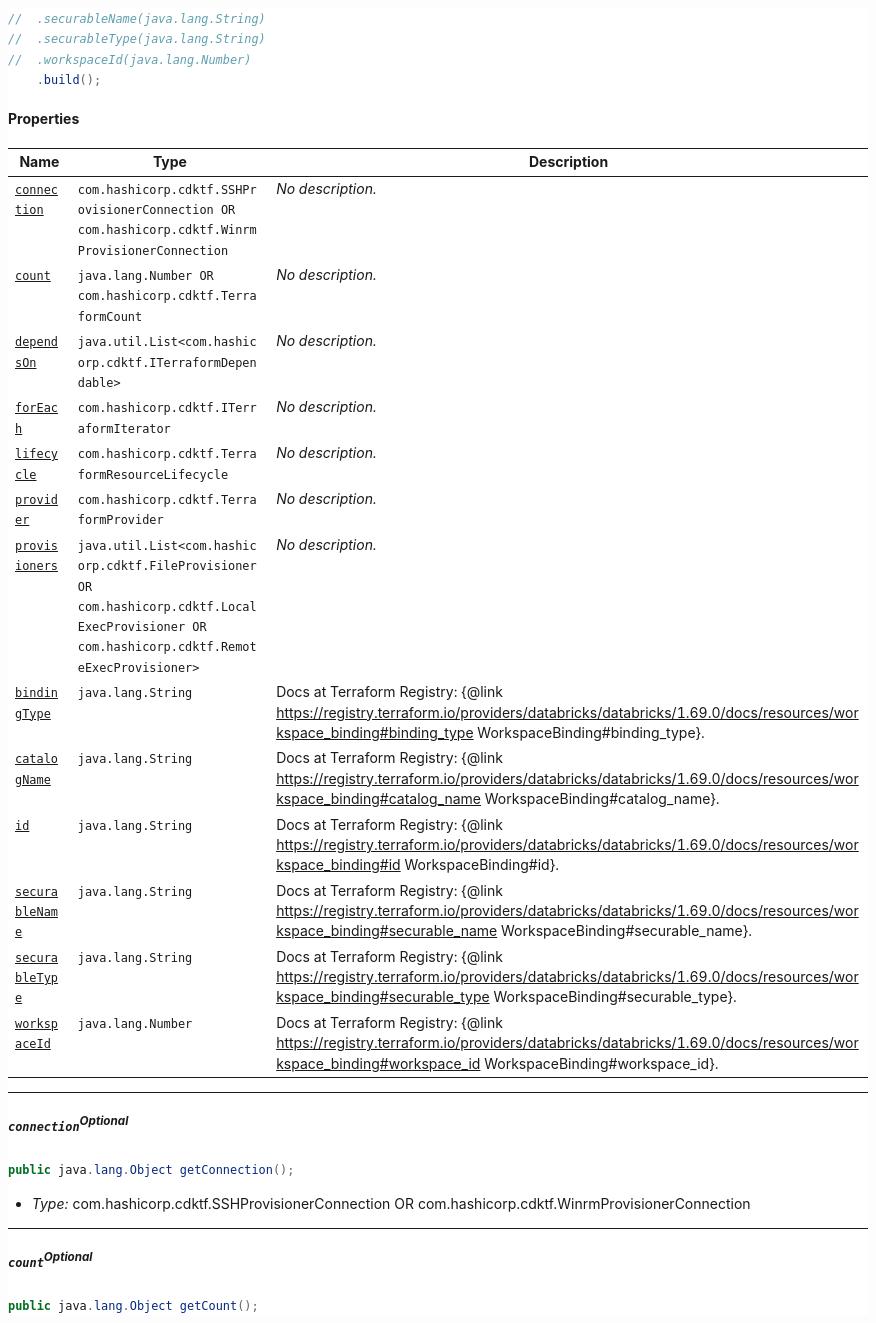 ```java
//  .securableName(java.lang.String)
//  .securableType(java.lang.String)
//  .workspaceId(java.lang.Number)
    .build();
```

#### Properties <a name="Properties" id="Properties"></a>

| **Name** | **Type** | **Description** |
| --- | --- | --- |
| <code><a href="#@cdktf/provider-databricks.workspaceBinding.WorkspaceBindingConfig.property.connection">connection</a></code> | <code>com.hashicorp.cdktf.SSHProvisionerConnection OR com.hashicorp.cdktf.WinrmProvisionerConnection</code> | *No description.* |
| <code><a href="#@cdktf/provider-databricks.workspaceBinding.WorkspaceBindingConfig.property.count">count</a></code> | <code>java.lang.Number OR com.hashicorp.cdktf.TerraformCount</code> | *No description.* |
| <code><a href="#@cdktf/provider-databricks.workspaceBinding.WorkspaceBindingConfig.property.dependsOn">dependsOn</a></code> | <code>java.util.List<com.hashicorp.cdktf.ITerraformDependable></code> | *No description.* |
| <code><a href="#@cdktf/provider-databricks.workspaceBinding.WorkspaceBindingConfig.property.forEach">forEach</a></code> | <code>com.hashicorp.cdktf.ITerraformIterator</code> | *No description.* |
| <code><a href="#@cdktf/provider-databricks.workspaceBinding.WorkspaceBindingConfig.property.lifecycle">lifecycle</a></code> | <code>com.hashicorp.cdktf.TerraformResourceLifecycle</code> | *No description.* |
| <code><a href="#@cdktf/provider-databricks.workspaceBinding.WorkspaceBindingConfig.property.provider">provider</a></code> | <code>com.hashicorp.cdktf.TerraformProvider</code> | *No description.* |
| <code><a href="#@cdktf/provider-databricks.workspaceBinding.WorkspaceBindingConfig.property.provisioners">provisioners</a></code> | <code>java.util.List<com.hashicorp.cdktf.FileProvisioner OR com.hashicorp.cdktf.LocalExecProvisioner OR com.hashicorp.cdktf.RemoteExecProvisioner></code> | *No description.* |
| <code><a href="#@cdktf/provider-databricks.workspaceBinding.WorkspaceBindingConfig.property.bindingType">bindingType</a></code> | <code>java.lang.String</code> | Docs at Terraform Registry: {@link https://registry.terraform.io/providers/databricks/databricks/1.69.0/docs/resources/workspace_binding#binding_type WorkspaceBinding#binding_type}. |
| <code><a href="#@cdktf/provider-databricks.workspaceBinding.WorkspaceBindingConfig.property.catalogName">catalogName</a></code> | <code>java.lang.String</code> | Docs at Terraform Registry: {@link https://registry.terraform.io/providers/databricks/databricks/1.69.0/docs/resources/workspace_binding#catalog_name WorkspaceBinding#catalog_name}. |
| <code><a href="#@cdktf/provider-databricks.workspaceBinding.WorkspaceBindingConfig.property.id">id</a></code> | <code>java.lang.String</code> | Docs at Terraform Registry: {@link https://registry.terraform.io/providers/databricks/databricks/1.69.0/docs/resources/workspace_binding#id WorkspaceBinding#id}. |
| <code><a href="#@cdktf/provider-databricks.workspaceBinding.WorkspaceBindingConfig.property.securableName">securableName</a></code> | <code>java.lang.String</code> | Docs at Terraform Registry: {@link https://registry.terraform.io/providers/databricks/databricks/1.69.0/docs/resources/workspace_binding#securable_name WorkspaceBinding#securable_name}. |
| <code><a href="#@cdktf/provider-databricks.workspaceBinding.WorkspaceBindingConfig.property.securableType">securableType</a></code> | <code>java.lang.String</code> | Docs at Terraform Registry: {@link https://registry.terraform.io/providers/databricks/databricks/1.69.0/docs/resources/workspace_binding#securable_type WorkspaceBinding#securable_type}. |
| <code><a href="#@cdktf/provider-databricks.workspaceBinding.WorkspaceBindingConfig.property.workspaceId">workspaceId</a></code> | <code>java.lang.Number</code> | Docs at Terraform Registry: {@link https://registry.terraform.io/providers/databricks/databricks/1.69.0/docs/resources/workspace_binding#workspace_id WorkspaceBinding#workspace_id}. |

---

##### `connection`<sup>Optional</sup> <a name="connection" id="@cdktf/provider-databricks.workspaceBinding.WorkspaceBindingConfig.property.connection"></a>

```java
public java.lang.Object getConnection();
```

- *Type:* com.hashicorp.cdktf.SSHProvisionerConnection OR com.hashicorp.cdktf.WinrmProvisionerConnection

---

##### `count`<sup>Optional</sup> <a name="count" id="@cdktf/provider-databricks.workspaceBinding.WorkspaceBindingConfig.property.count"></a>

```java
public java.lang.Object getCount();
```
